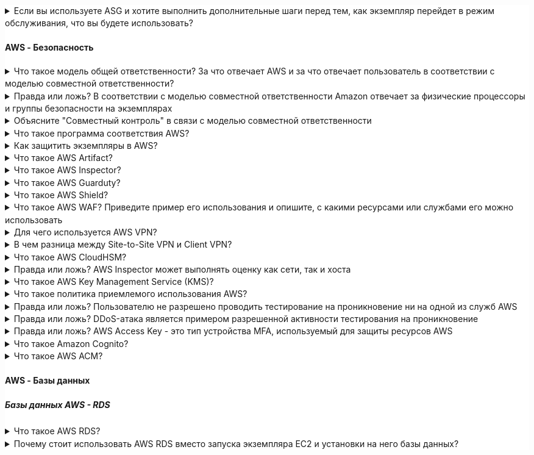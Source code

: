 <details><summary>Если вы используете ASG и хотите выполнить дополнительные шаги перед тем, как экземпляр перейдет в режим обслуживания, что вы будете использовать? </summary></details>

#### AWS - Безопасность

<details><summary>Что такое модель общей ответственности? За что отвечает AWS и за что отвечает пользователь в соответствии с моделью совместной ответственности?</summary></details>

<details><summary>Правда или ложь? В соответствии с моделью совместной ответственности Amazon отвечает за физические процессоры и группы безопасности на экземплярах</summary></details>

<details><summary>Объясните "Совместный контроль" в связи с моделью совместной ответственности</summary></details>

<details><summary>Что такое программа соответствия AWS? </summary></details>

<details><summary>Как защитить экземпляры в AWS?</summary></details>

<details><summary>Что такое AWS Artifact? </summary></details>

<details><summary>Что такое AWS Inspector? </summary></details>

<details><summary>Что такое AWS Guarduty?</summary></details>

<details><summary>Что такое AWS Shield? </summary></details>

<details><summary>Что такое AWS WAF? Приведите пример его использования и опишите, с какими ресурсами или службами его можно использовать</summary></details>

<details><summary>Для чего используется AWS VPN?</summary></details>

<details><summary>В чем разница между Site-to-Site VPN и Client VPN? </summary></details>

<details><summary>Что такое AWS CloudHSM?</summary></details>

<details><summary>Правда или ложь? AWS Inspector может выполнять оценку как сети, так и хоста</summary></details>

<details><summary>Что такое AWS Key Management Service (KMS)? </summary></details>

<details><summary>Что такое политика приемлемого использования AWS? </summary></details>

<details><summary>Правда или ложь? Пользователю не разрешено проводить тестирование на проникновение ни на одной из служб AWS</summary></details>

<details><summary>Правда или ложь? DDoS-атака является примером разрешенной активности тестирования на проникновение</summary></details>

<details><summary>Правда или ложь? AWS Access Key - это тип устройства MFA, используемый для защиты ресурсов AWS</summary></details>

<details><summary>Что такое Amazon Cognito?</summary></details>

<details><summary>Что такое AWS ACM? </summary></details>

#### AWS - Базы данных

##### Базы данных AWS - RDS

<details><summary>Что такое AWS RDS? </summary></details>

<details><summary>Почему стоит использовать AWS RDS вместо запуска экземпляра EC2 и установки на него базы данных?</summary></details>
